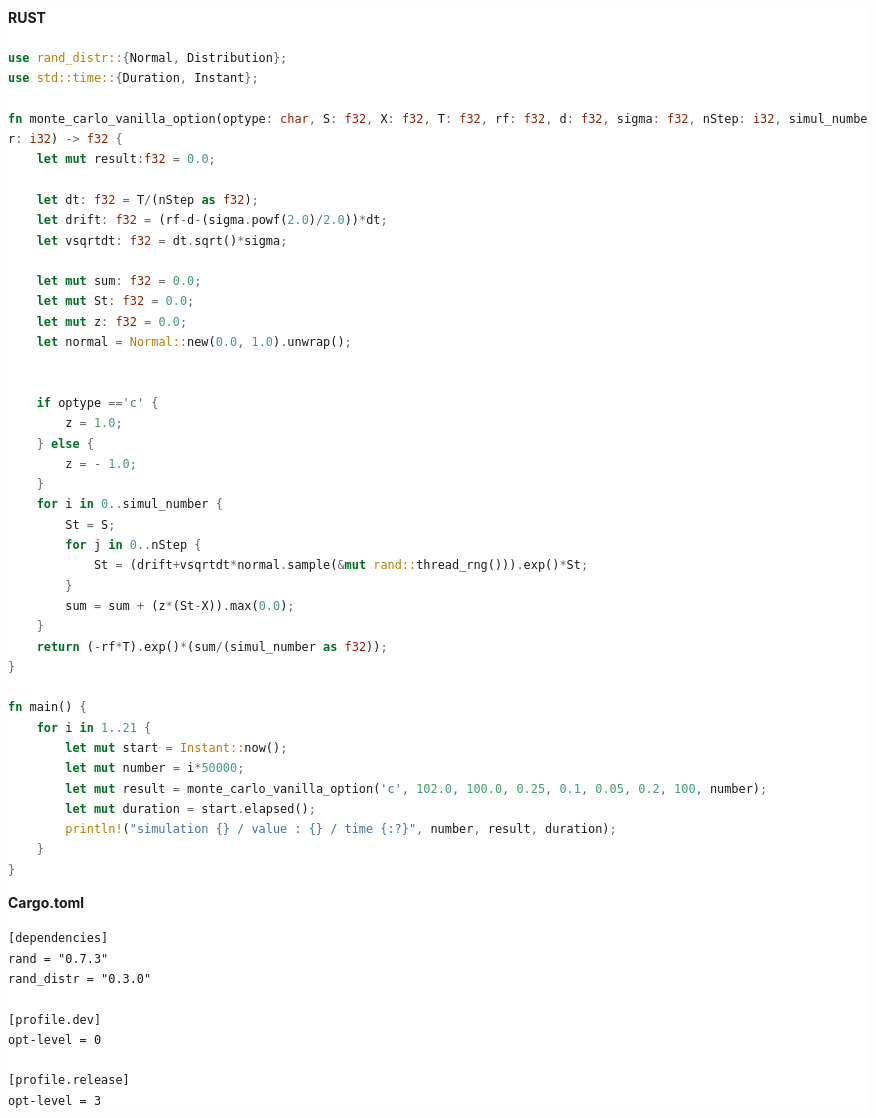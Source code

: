 
#### RUST

```rust
use rand_distr::{Normal, Distribution};
use std::time::{Duration, Instant};

fn monte_carlo_vanilla_option(optype: char, S: f32, X: f32, T: f32, rf: f32, d: f32, sigma: f32, nStep: i32, simul_number: i32) -> f32 {
    let mut result:f32 = 0.0;
    
    let dt: f32 = T/(nStep as f32);
    let drift: f32 = (rf-d-(sigma.powf(2.0)/2.0))*dt;
    let vsqrtdt: f32 = dt.sqrt()*sigma;

    let mut sum: f32 = 0.0;
    let mut St: f32 = 0.0;
    let mut z: f32 = 0.0;
    let normal = Normal::new(0.0, 1.0).unwrap();


    if optype =='c' {
        z = 1.0;
    } else {
        z = - 1.0;
    }
    for i in 0..simul_number {
        St = S;
        for j in 0..nStep {
            St = (drift+vsqrtdt*normal.sample(&mut rand::thread_rng())).exp()*St;
        }
        sum = sum + (z*(St-X)).max(0.0);
    }
    return (-rf*T).exp()*(sum/(simul_number as f32));
}

fn main() {
    for i in 1..21 {
        let mut start = Instant::now();
        let mut number = i*50000;
        let mut result = monte_carlo_vanilla_option('c', 102.0, 100.0, 0.25, 0.1, 0.05, 0.2, 100, number);
        let mut duration = start.elapsed();
        println!("simulation {} / value : {} / time {:?}", number, result, duration);
    }
}

```

**Cargo.toml**

```
[dependencies]
rand = "0.7.3"
rand_distr = "0.3.0"

[profile.dev]
opt-level = 0

[profile.release]
opt-level = 3
```
